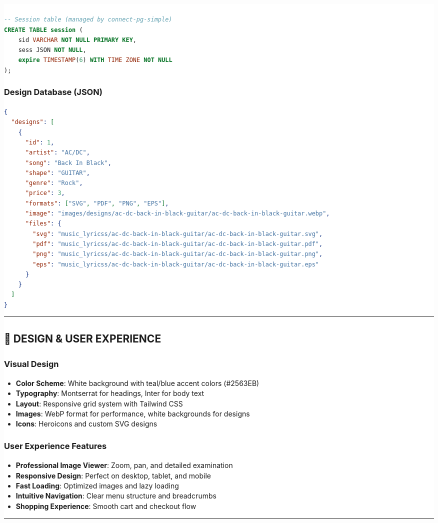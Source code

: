 ```sql

-- Session table (managed by connect-pg-simple)
CREATE TABLE session (
    sid VARCHAR NOT NULL PRIMARY KEY,
    sess JSON NOT NULL,
    expire TIMESTAMP(6) WITH TIME ZONE NOT NULL
);
```

### **Design Database (JSON)**
```json
{
  "designs": [
    {
      "id": 1,
      "artist": "AC/DC",
      "song": "Back In Black", 
      "shape": "GUITAR",
      "genre": "Rock",
      "price": 3,
      "formats": ["SVG", "PDF", "PNG", "EPS"],
      "image": "images/designs/ac-dc-back-in-black-guitar/ac-dc-back-in-black-guitar.webp",
      "files": {
        "svg": "music_lyricss/ac-dc-back-in-black-guitar/ac-dc-back-in-black-guitar.svg",
        "pdf": "music_lyricss/ac-dc-back-in-black-guitar/ac-dc-back-in-black-guitar.pdf",
        "png": "music_lyricss/ac-dc-back-in-black-guitar/ac-dc-back-in-black-guitar.png",
        "eps": "music_lyricss/ac-dc-back-in-black-guitar/ac-dc-back-in-black-guitar.eps"
      }
    }
  ]
}
```

---

## 🎨 DESIGN & USER EXPERIENCE

### **Visual Design**
- **Color Scheme**: White background with teal/blue accent colors (#2563EB)
- **Typography**: Montserrat for headings, Inter for body text
- **Layout**: Responsive grid system with Tailwind CSS
- **Images**: WebP format for performance, white backgrounds for designs
- **Icons**: Heroicons and custom SVG designs

### **User Experience Features**
- **Professional Image Viewer**: Zoom, pan, and detailed examination
- **Responsive Design**: Perfect on desktop, tablet, and mobile
- **Fast Loading**: Optimized images and lazy loading
- **Intuitive Navigation**: Clear menu structure and breadcrumbs
- **Shopping Experience**: Smooth cart and checkout flow

---